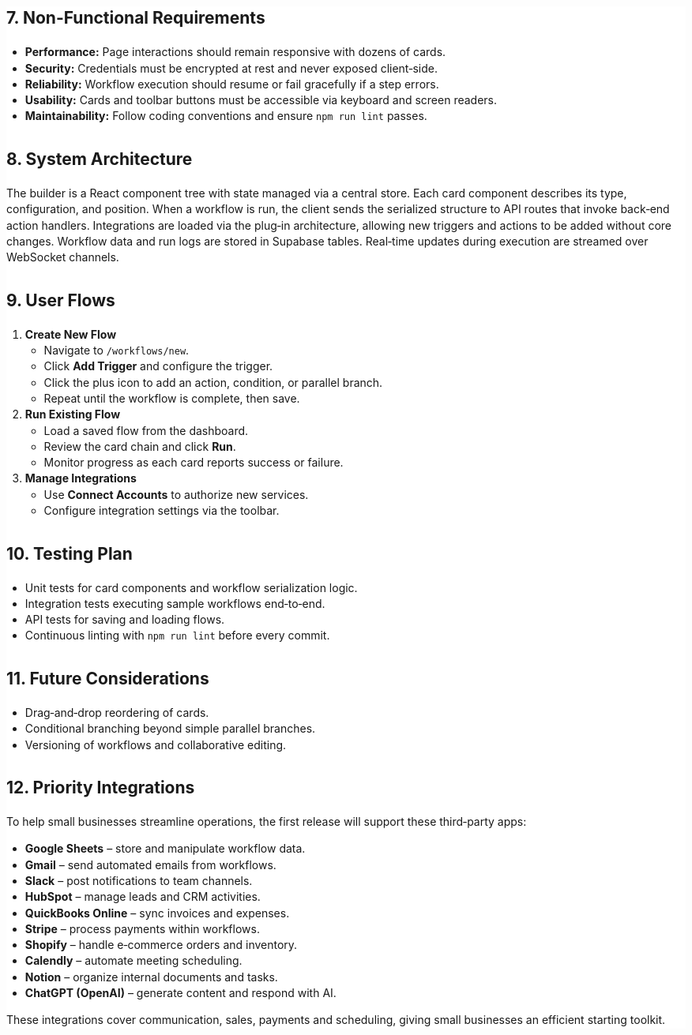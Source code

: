 ## 7. Non-Functional Requirements
- **Performance:** Page interactions should remain responsive with dozens of cards.
- **Security:** Credentials must be encrypted at rest and never exposed client‑side.
- **Reliability:** Workflow execution should resume or fail gracefully if a step errors.
- **Usability:** Cards and toolbar buttons must be accessible via keyboard and screen readers.
- **Maintainability:** Follow coding conventions and ensure `npm run lint` passes.

## 8. System Architecture
The builder is a React component tree with state managed via a central store. Each card component describes its type, configuration, and position. When a workflow is run, the client sends the serialized structure to API routes that invoke back‑end action handlers. Integrations are loaded via the plug‑in architecture, allowing new triggers and actions to be added without core changes. Workflow data and run logs are stored in Supabase tables. Real‑time updates during execution are streamed over WebSocket channels.

## 9. User Flows
1. **Create New Flow**
   - Navigate to `/workflows/new`.
   - Click **Add Trigger** and configure the trigger.
   - Click the plus icon to add an action, condition, or parallel branch.
   - Repeat until the workflow is complete, then save.
2. **Run Existing Flow**
   - Load a saved flow from the dashboard.
   - Review the card chain and click **Run**.
   - Monitor progress as each card reports success or failure.
3. **Manage Integrations**
   - Use **Connect Accounts** to authorize new services.
   - Configure integration settings via the toolbar.

## 10. Testing Plan
- Unit tests for card components and workflow serialization logic.
- Integration tests executing sample workflows end‑to‑end.
- API tests for saving and loading flows.
- Continuous linting with `npm run lint` before every commit.

## 11. Future Considerations
- Drag‑and‑drop reordering of cards.
- Conditional branching beyond simple parallel branches.
- Versioning of workflows and collaborative editing.

## 12. Priority Integrations
To help small businesses streamline operations, the first release will support these third‑party apps:

- **Google Sheets** – store and manipulate workflow data.
- **Gmail** – send automated emails from workflows.
- **Slack** – post notifications to team channels.
- **HubSpot** – manage leads and CRM activities.
- **QuickBooks Online** – sync invoices and expenses.
- **Stripe** – process payments within workflows.
- **Shopify** – handle e‑commerce orders and inventory.
- **Calendly** – automate meeting scheduling.
- **Notion** – organize internal documents and tasks.
- **ChatGPT (OpenAI)** – generate content and respond with AI.

These integrations cover communication, sales, payments and scheduling, giving small businesses an efficient starting toolkit.
